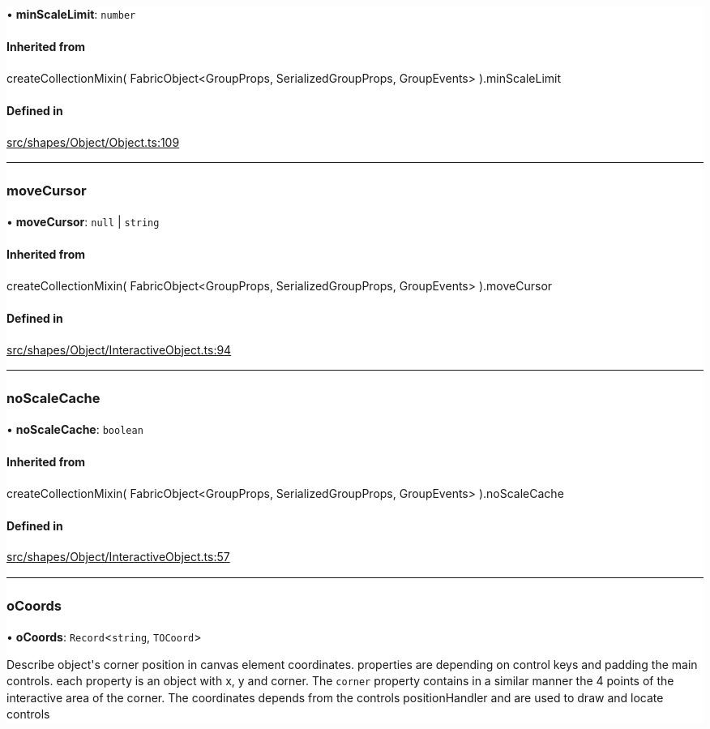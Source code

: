 • **minScaleLimit**: `number`

#### Inherited from

createCollectionMixin(
  FabricObject<GroupProps, SerializedGroupProps, GroupEvents\>
).minScaleLimit

#### Defined in

[src/shapes/Object/Object.ts:109](https://github.com/fabricjs/fabric.js/blob/7d0e39dd9/src/shapes/Object/Object.ts#L109)

___

### moveCursor

• **moveCursor**: ``null`` \| `string`

#### Inherited from

createCollectionMixin(
  FabricObject<GroupProps, SerializedGroupProps, GroupEvents\>
).moveCursor

#### Defined in

[src/shapes/Object/InteractiveObject.ts:94](https://github.com/fabricjs/fabric.js/blob/7d0e39dd9/src/shapes/Object/InteractiveObject.ts#L94)

___

### noScaleCache

• **noScaleCache**: `boolean`

#### Inherited from

createCollectionMixin(
  FabricObject<GroupProps, SerializedGroupProps, GroupEvents\>
).noScaleCache

#### Defined in

[src/shapes/Object/InteractiveObject.ts:57](https://github.com/fabricjs/fabric.js/blob/7d0e39dd9/src/shapes/Object/InteractiveObject.ts#L57)

___

### oCoords

• **oCoords**: `Record`<`string`, `TOCoord`\>

Describe object's corner position in canvas element coordinates.
properties are depending on control keys and padding the main controls.
each property is an object with x, y and corner.
The `corner` property contains in a similar manner the 4 points of the
interactive area of the corner.
The coordinates depends from the controls positionHandler and are used
to draw and locate controls
